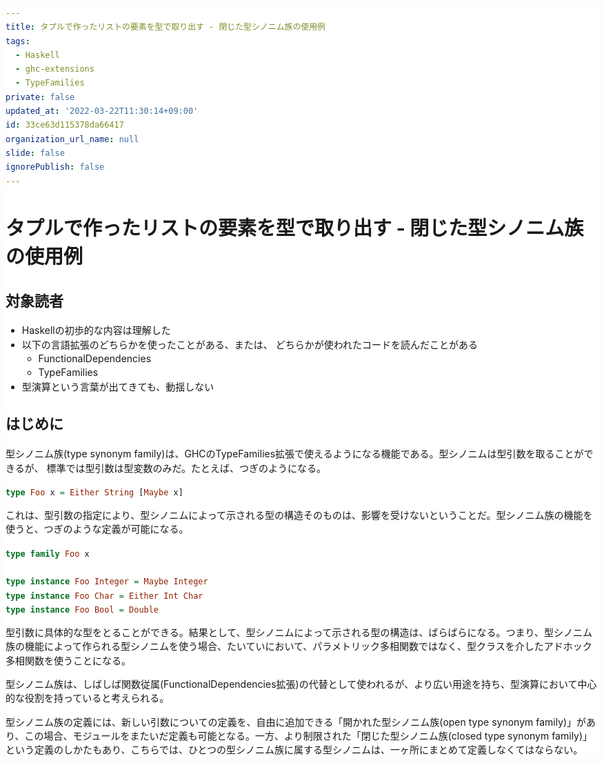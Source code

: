 ```yaml
---
title: タプルで作ったリストの要素を型で取り出す - 閉じた型シノニム族の使用例
tags:
  - Haskell
  - ghc-extensions
  - TypeFamilies
private: false
updated_at: '2022-03-22T11:30:14+09:00'
id: 33ce63d115378da66417
organization_url_name: null
slide: false
ignorePublish: false
---
```

タプルで作ったリストの要素を型で取り出す - 閉じた型シノニム族の使用例
=====================================================================

対象読者
--------

* Haskellの初歩的な内容は理解した
* 以下の言語拡張のどちらかを使ったことがある、または、
		どちらかが使われたコードを読んだことがある
	+ FunctionalDependencies
	+ TypeFamilies
* 型演算という言葉が出てきても、動揺しない

はじめに
--------

型シノニム族(type synonym family)は、GHCのTypeFamilies拡張で使えるようになる機能である。型シノニムは型引数を取ることができるが、
標準では型引数は型変数のみだ。たとえば、つぎのようになる。

```hs
type Foo x = Either String [Maybe x]
```

これは、型引数の指定により、型シノニムによって示される型の構造そのものは、影響を受けないということだ。型シノニム族の機能を使うと、つぎのような定義が可能になる。

```hs
type family Foo x

type instance Foo Integer = Maybe Integer
type instance Foo Char = Either Int Char
type instance Foo Bool = Double
```

型引数に具体的な型をとることができる。結果として、型シノニムによって示される型の構造は、ばらばらになる。つまり、型シノニム族の機能によって作られる型シノニムを使う場合、たいていにおいて、パラメトリック多相関数ではなく、型クラスを介したアドホック多相関数を使うことになる。

型シノニム族は、しばしば関数従属(FunctionalDependencies拡張)の代替として使われるが、より広い用途を持ち、型演算において中心的な役割を持っていると考えられる。

型シノニム族の定義には、新しい引数についての定義を、自由に追加できる「開かれた型シノニム族(open type synonym family)」があり、この場合、モジュールをまたいだ定義も可能となる。一方、より制限された「閉じた型シノニム族(closed type synonym family)」
という定義のしかたもあり、こちらでは、ひとつの型シノニム族に属する型シノニムは、一ヶ所にまとめて定義しなくてはならない。
